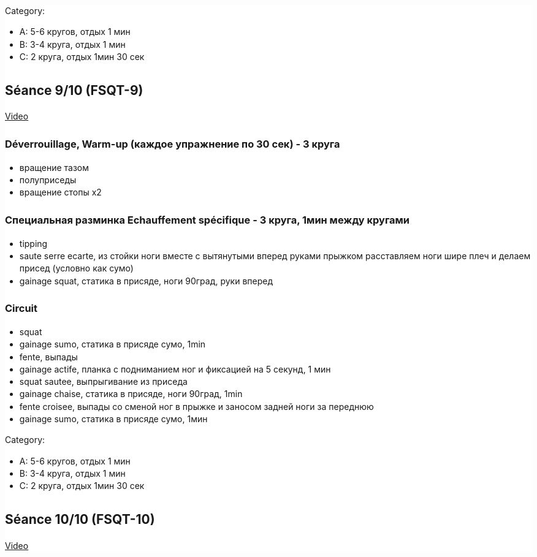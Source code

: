 Category:
- A: 5-6 кругов, отдых 1 мин
- B: 3-4 круга, отдых 1 мин
- C: 2 круга, отдых 1мин 30 сек

<a name="s9"></a>
## Séance 9/10 (FSQT-9)

<iframe width="560" height="315" src="https://www.youtube.com/embed/yf9ioSvkBTQ?si=i-03ESzpgOBTRvB0" title="YouTube video player" frameborder="0" allow="accelerometer; autoplay; clipboard-write; encrypted-media; gyroscope; picture-in-picture; web-share" allowfullscreen></iframe>

[Video](https://youtu.be/yf9ioSvkBTQ?si=i-03ESzpgOBTRvB0)

### Déverrouillage, Warm-up (каждое упражнение по 30 сек) - 3 круга

- вращение тазом
- полуприседы
- вращение стопы х2

### Специальная разминка Echauffement spécifique - 3 круга, 1мин между кругами

- tipping
- saute serre ecarte, из стойки ноги вместе с вытянутыми вперед руками прыжком расставляем ноги шире плеч и делаем присед (условно как сумо)
- gainage squat, статика в присяде, ноги 90град, руки вперед

### Circuit

- squat
- gainage sumo, статика в присяде сумо, 1min
- fente, выпады
- gainage actife, планка с подниманием ног и фиксацией на 5 секунд, 1 мин
- squat sautee, выпрыгивание из приседа
- gainage chaise, статика в присяде, ноги 90град, 1min
- fente croisee, выпады со сменой ног в прыжке и заносом задней ноги за переднюю
- gainage sumo, статика в присяде сумо, 1мин

Category:
- A: 5-6 кругов, отдых 1 мин
- B: 3-4 круга, отдых 1 мин
- C: 2 круга, отдых 1мин 30 сек

<a name="s10"></a>
## Séance 10/10 (FSQT-10)

<iframe width="560" height="315" src="https://www.youtube.com/embed/m3lHGQX8Yl0?si=TattfggW_FaxV86O" title="YouTube video player" frameborder="0" allow="accelerometer; autoplay; clipboard-write; encrypted-media; gyroscope; picture-in-picture; web-share" allowfullscreen></iframe>

[Video](https://youtu.be/m3lHGQX8Yl0?si=TattfggW_FaxV86O)
